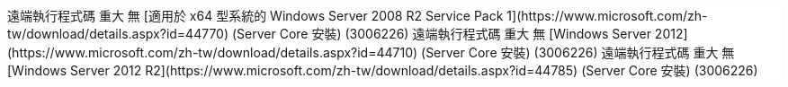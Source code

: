 </td>
<td style="border:1px solid black;">
遠端執行程式碼

</td>
<td style="border:1px solid black;" colspan="2">
重大

</td>
<td style="border:1px solid black;" colspan="2">
無

</td>
</tr>
<tr>
<td style="border:1px solid black;">
[適用於 x64 型系統的 Windows Server 2008 R2 Service Pack 1](https://www.microsoft.com/zh-tw/download/details.aspx?id=44770) (Server Core 安裝)  
(3006226)

</td>
<td style="border:1px solid black;">
遠端執行程式碼

</td>
<td style="border:1px solid black;" colspan="2">
重大

</td>
<td style="border:1px solid black;" colspan="2">
無

</td>
</tr>
<tr>
<td style="border:1px solid black;">
[Windows Server 2012](https://www.microsoft.com/zh-tw/download/details.aspx?id=44710) (Server Core 安裝)  
(3006226)

</td>
<td style="border:1px solid black;">
遠端執行程式碼

</td>
<td style="border:1px solid black;" colspan="2">
重大

</td>
<td style="border:1px solid black;" colspan="2">
無

</td>
</tr>
<tr>
<td style="border:1px solid black;">
[Windows Server 2012 R2](https://www.microsoft.com/zh-tw/download/details.aspx?id=44785) (Server Core 安裝)  
(3006226)
